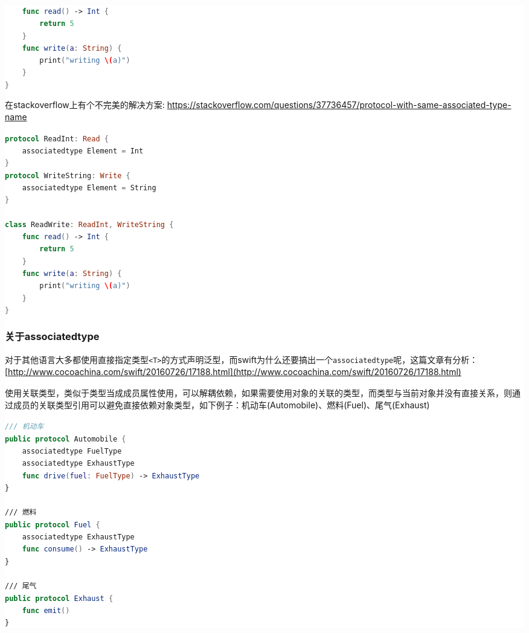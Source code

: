 ```swift
    func read() -> Int {
        return 5
    }
    func write(a: String) {
        print("writing \(a)")
    }
}
```

在stackoverflow上有个不完美的解决方案:
[https://stackoverflow.com/questions/37736457/protocol-with-same-associated-type-name ](https://stackoverflow.com/questions/37736457/protocol-with-same-associated-type-name )

```swift
protocol ReadInt: Read {
    associatedtype Element = Int
}
protocol WriteString: Write {
    associatedtype Element = String
}

class ReadWrite: ReadInt, WriteString {
    func read() -> Int {
        return 5
    }
    func write(a: String) {
        print("writing \(a)")
    }
}
```


### 关于associatedtype
对于其他语言大多都使用直接指定类型`<T>`的方式声明泛型，而swift为什么还要搞出一个`associatedtype`呢，这篇文章有分析：[http://www.cocoachina.com/swift/20160726/17188.html](http://www.cocoachina.com/swift/20160726/17188.html)


使用关联类型，类似于类型当成成员属性使用，可以解耦依赖，如果需要使用对象的关联的类型，而类型与当前对象并没有直接关系，则通过成员的关联类型引用可以避免直接依赖对象类型，如下例子：机动车(Automobile)、燃料(Fuel)、尾气(Exhaust)

```swift
/// 机动车
public protocol Automobile {
  	associatedtype FuelType
  	associatedtype ExhaustType
  	func drive(fuel: FuelType) -> ExhaustType
}

/// 燃料
public protocol Fuel {
  	associatedtype ExhaustType
  	func consume() -> ExhaustType
}

/// 尾气
public protocol Exhaust {  
	func emit()
}
```
